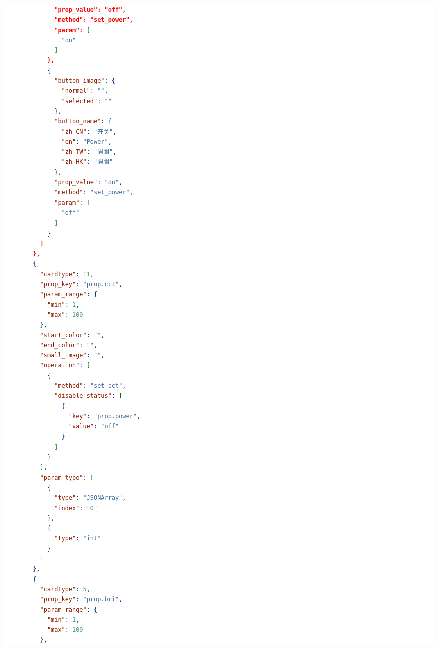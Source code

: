 ```json
              "prop_value": "off",
              "method": "set_power",
              "param": [
                "on"
              ]
            },
            {
              "button_image": {
                "normal": "",
                "selected": ""
              },
              "button_name": {
                "zh_CN": "开关",
                "en": "Power",
                "zh_TW": "開關",
                "zh_HK": "開關"
              },
              "prop_value": "on",
              "method": "set_power",
              "param": [
                "off"
              ]
            }
          ]
        },
        {
          "cardType": 11,
          "prop_key": "prop.cct",
          "param_range": {
            "min": 1,
            "max": 100
          },
          "start_color": "",
          "end_color": "",
          "small_image": "",
          "operation": [
            {
              "method": "set_cct",
              "disable_status": [
                {
                  "key": "prop.power",
                  "value": "off"
                }
              ]
            }
          ],
          "param_type": [
            {
              "type": "JSONArray",
              "index": "0"
            },
            {
              "type": "int"
            }
          ]
        },
        {
          "cardType": 5,
          "prop_key": "prop.bri",
          "param_range": {
            "min": 1,
            "max": 100
          },
```